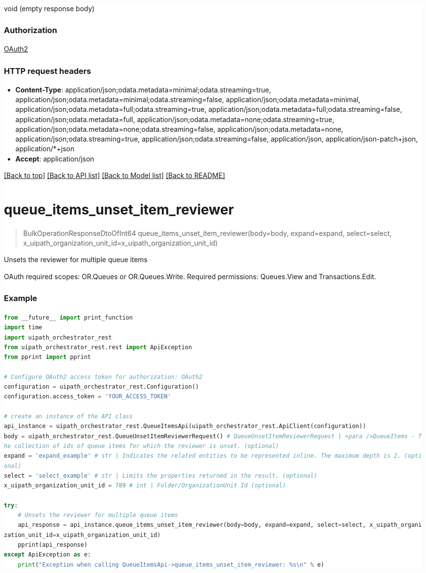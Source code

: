 void (empty response body)

### Authorization

[OAuth2](../README.md#OAuth2)

### HTTP request headers

 - **Content-Type**: application/json;odata.metadata=minimal;odata.streaming=true, application/json;odata.metadata=minimal;odata.streaming=false, application/json;odata.metadata=minimal, application/json;odata.metadata=full;odata.streaming=true, application/json;odata.metadata=full;odata.streaming=false, application/json;odata.metadata=full, application/json;odata.metadata=none;odata.streaming=true, application/json;odata.metadata=none;odata.streaming=false, application/json;odata.metadata=none, application/json;odata.streaming=true, application/json;odata.streaming=false, application/json, application/json-patch+json, application/*+json
 - **Accept**: application/json

[[Back to top]](#) [[Back to API list]](../README.md#documentation-for-api-endpoints) [[Back to Model list]](../README.md#documentation-for-models) [[Back to README]](../README.md)

# **queue_items_unset_item_reviewer**
> BulkOperationResponseDtoOfInt64 queue_items_unset_item_reviewer(body=body, expand=expand, select=select, x_uipath_organization_unit_id=x_uipath_organization_unit_id)

Unsets the reviewer for multiple queue items

OAuth required scopes: OR.Queues or OR.Queues.Write.  Required permissions: Queues.View and Transactions.Edit.

### Example
```python
from __future__ import print_function
import time
import uipath_orchestrator_rest
from uipath_orchestrator_rest.rest import ApiException
from pprint import pprint

# Configure OAuth2 access token for authorization: OAuth2
configuration = uipath_orchestrator_rest.Configuration()
configuration.access_token = 'YOUR_ACCESS_TOKEN'

# create an instance of the API class
api_instance = uipath_orchestrator_rest.QueueItemsApi(uipath_orchestrator_rest.ApiClient(configuration))
body = uipath_orchestrator_rest.QueueUnsetItemReviewerRequest() # QueueUnsetItemReviewerRequest | <para />QueueItems - The collection of ids of queue items for which the reviewer is unset. (optional)
expand = 'expand_example' # str | Indicates the related entities to be represented inline. The maximum depth is 2. (optional)
select = 'select_example' # str | Limits the properties returned in the result. (optional)
x_uipath_organization_unit_id = 789 # int | Folder/OrganizationUnit Id (optional)

try:
    # Unsets the reviewer for multiple queue items
    api_response = api_instance.queue_items_unset_item_reviewer(body=body, expand=expand, select=select, x_uipath_organization_unit_id=x_uipath_organization_unit_id)
    pprint(api_response)
except ApiException as e:
    print("Exception when calling QueueItemsApi->queue_items_unset_item_reviewer: %s\n" % e)
```

